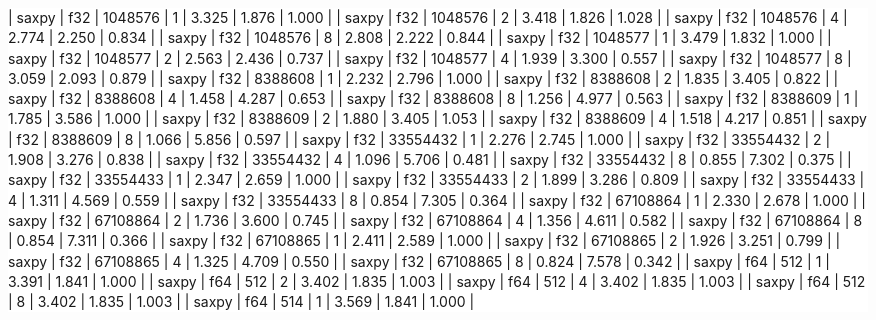 | saxpy | f32 | 1048576 | 1 | 3.325 | 1.876 | 1.000 |
| saxpy | f32 | 1048576 | 2 | 3.418 | 1.826 | 1.028 |
| saxpy | f32 | 1048576 | 4 | 2.774 | 2.250 | 0.834 |
| saxpy | f32 | 1048576 | 8 | 2.808 | 2.222 | 0.844 |
| saxpy | f32 | 1048577 | 1 | 3.479 | 1.832 | 1.000 |
| saxpy | f32 | 1048577 | 2 | 2.563 | 2.436 | 0.737 |
| saxpy | f32 | 1048577 | 4 | 1.939 | 3.300 | 0.557 |
| saxpy | f32 | 1048577 | 8 | 3.059 | 2.093 | 0.879 |
| saxpy | f32 | 8388608 | 1 | 2.232 | 2.796 | 1.000 |
| saxpy | f32 | 8388608 | 2 | 1.835 | 3.405 | 0.822 |
| saxpy | f32 | 8388608 | 4 | 1.458 | 4.287 | 0.653 |
| saxpy | f32 | 8388608 | 8 | 1.256 | 4.977 | 0.563 |
| saxpy | f32 | 8388609 | 1 | 1.785 | 3.586 | 1.000 |
| saxpy | f32 | 8388609 | 2 | 1.880 | 3.405 | 1.053 |
| saxpy | f32 | 8388609 | 4 | 1.518 | 4.217 | 0.851 |
| saxpy | f32 | 8388609 | 8 | 1.066 | 5.856 | 0.597 |
| saxpy | f32 | 33554432 | 1 | 2.276 | 2.745 | 1.000 |
| saxpy | f32 | 33554432 | 2 | 1.908 | 3.276 | 0.838 |
| saxpy | f32 | 33554432 | 4 | 1.096 | 5.706 | 0.481 |
| saxpy | f32 | 33554432 | 8 | 0.855 | 7.302 | 0.375 |
| saxpy | f32 | 33554433 | 1 | 2.347 | 2.659 | 1.000 |
| saxpy | f32 | 33554433 | 2 | 1.899 | 3.286 | 0.809 |
| saxpy | f32 | 33554433 | 4 | 1.311 | 4.569 | 0.559 |
| saxpy | f32 | 33554433 | 8 | 0.854 | 7.305 | 0.364 |
| saxpy | f32 | 67108864 | 1 | 2.330 | 2.678 | 1.000 |
| saxpy | f32 | 67108864 | 2 | 1.736 | 3.600 | 0.745 |
| saxpy | f32 | 67108864 | 4 | 1.356 | 4.611 | 0.582 |
| saxpy | f32 | 67108864 | 8 | 0.854 | 7.311 | 0.366 |
| saxpy | f32 | 67108865 | 1 | 2.411 | 2.589 | 1.000 |
| saxpy | f32 | 67108865 | 2 | 1.926 | 3.251 | 0.799 |
| saxpy | f32 | 67108865 | 4 | 1.325 | 4.709 | 0.550 |
| saxpy | f32 | 67108865 | 8 | 0.824 | 7.578 | 0.342 |
| saxpy | f64 | 512 | 1 | 3.391 | 1.841 | 1.000 |
| saxpy | f64 | 512 | 2 | 3.402 | 1.835 | 1.003 |
| saxpy | f64 | 512 | 4 | 3.402 | 1.835 | 1.003 |
| saxpy | f64 | 512 | 8 | 3.402 | 1.835 | 1.003 |
| saxpy | f64 | 514 | 1 | 3.569 | 1.841 | 1.000 |